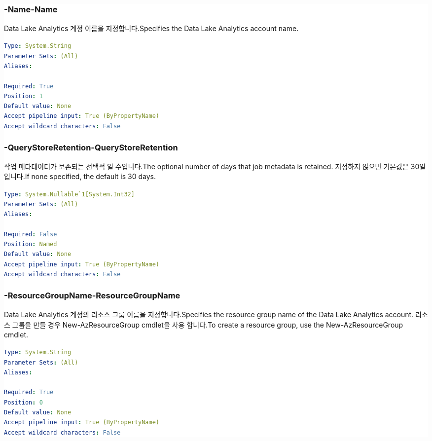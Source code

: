 ### <span data-ttu-id="d03c2-123">-Name</span><span class="sxs-lookup"><span data-stu-id="d03c2-123">-Name</span></span>
<span data-ttu-id="d03c2-124">Data Lake Analytics 계정 이름을 지정합니다.</span><span class="sxs-lookup"><span data-stu-id="d03c2-124">Specifies the Data Lake Analytics account name.</span></span>

```yaml
Type: System.String
Parameter Sets: (All)
Aliases:

Required: True
Position: 1
Default value: None
Accept pipeline input: True (ByPropertyName)
Accept wildcard characters: False
```

### <span data-ttu-id="d03c2-125">-QueryStoreRetention</span><span class="sxs-lookup"><span data-stu-id="d03c2-125">-QueryStoreRetention</span></span>
<span data-ttu-id="d03c2-126">작업 메타데이터가 보존되는 선택적 일 수입니다.</span><span class="sxs-lookup"><span data-stu-id="d03c2-126">The optional number of days that job metadata is retained.</span></span> <span data-ttu-id="d03c2-127">지정하지 않으면 기본값은 30일입니다.</span><span class="sxs-lookup"><span data-stu-id="d03c2-127">If none specified, the default is 30 days.</span></span>

```yaml
Type: System.Nullable`1[System.Int32]
Parameter Sets: (All)
Aliases:

Required: False
Position: Named
Default value: None
Accept pipeline input: True (ByPropertyName)
Accept wildcard characters: False
```

### <span data-ttu-id="d03c2-128">-ResourceGroupName</span><span class="sxs-lookup"><span data-stu-id="d03c2-128">-ResourceGroupName</span></span>
<span data-ttu-id="d03c2-129">Data Lake Analytics 계정의 리소스 그룹 이름을 지정합니다.</span><span class="sxs-lookup"><span data-stu-id="d03c2-129">Specifies the resource group name of the Data Lake Analytics account.</span></span>
<span data-ttu-id="d03c2-130">리소스 그룹을 만들 경우 New-AzResourceGroup cmdlet을 사용 합니다.</span><span class="sxs-lookup"><span data-stu-id="d03c2-130">To create a resource group, use the New-AzResourceGroup cmdlet.</span></span>

```yaml
Type: System.String
Parameter Sets: (All)
Aliases:

Required: True
Position: 0
Default value: None
Accept pipeline input: True (ByPropertyName)
Accept wildcard characters: False
```
